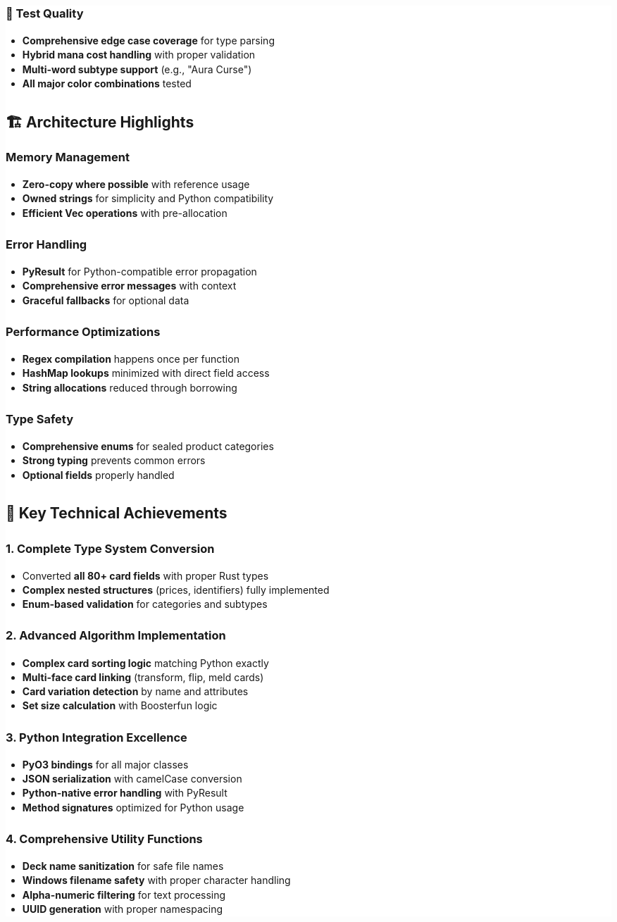### **🎯 Test Quality**
- **Comprehensive edge case coverage** for type parsing
- **Hybrid mana cost handling** with proper validation
- **Multi-word subtype support** (e.g., "Aura Curse")
- **All major color combinations** tested

## 🏗️ **Architecture Highlights**

### **Memory Management**
- **Zero-copy where possible** with reference usage
- **Owned strings** for simplicity and Python compatibility
- **Efficient Vec operations** with pre-allocation

### **Error Handling**
- **PyResult<T>** for Python-compatible error propagation
- **Comprehensive error messages** with context
- **Graceful fallbacks** for optional data

### **Performance Optimizations**
- **Regex compilation** happens once per function
- **HashMap lookups** minimized with direct field access
- **String allocations** reduced through borrowing

### **Type Safety**
- **Comprehensive enums** for sealed product categories
- **Strong typing** prevents common errors
- **Optional fields** properly handled

## 🚀 **Key Technical Achievements**

### **1. Complete Type System Conversion**
- Converted **all 80+ card fields** with proper Rust types
- **Complex nested structures** (prices, identifiers) fully implemented
- **Enum-based validation** for categories and subtypes

### **2. Advanced Algorithm Implementation**
- **Complex card sorting logic** matching Python exactly
- **Multi-face card linking** (transform, flip, meld cards)
- **Card variation detection** by name and attributes
- **Set size calculation** with Boosterfun logic

### **3. Python Integration Excellence**
- **PyO3 bindings** for all major classes
- **JSON serialization** with camelCase conversion
- **Python-native error handling** with PyResult
- **Method signatures** optimized for Python usage

### **4. Comprehensive Utility Functions**
- **Deck name sanitization** for safe file names
- **Windows filename safety** with proper character handling
- **Alpha-numeric filtering** for text processing
- **UUID generation** with proper namespacing
